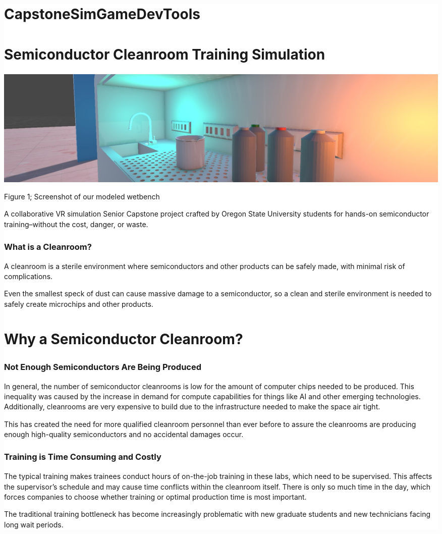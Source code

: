 # CapstoneSimGameDevTools

# Semiconductor Cleanroom Training Simulation

![alt text](https://github.com/ColinVasas/CapstoneSimGameDevTools/blob/yellowRoomMerge/images/semi.jpg)
 
Figure 1; Screenshot of our modeled wetbench

A collaborative VR simulation Senior Capstone project crafted by Oregon State University students for hands-on semiconductor training–without the cost, danger, or waste. 

### What is a Cleanroom?

A cleanroom is a sterile environment where semiconductors and other products can be safely made, with minimal risk of complications.

Even the smallest speck of dust can cause massive damage to a semiconductor, so a clean and sterile environment is needed to safely create microchips and other products.

# Why a Semiconductor Cleanroom? 

### Not Enough Semiconductors Are Being Produced 

In general, the number of semiconductor cleanrooms is low for the amount of computer chips needed to be produced. This inequality was caused by the increase in demand for compute capabilities for things like AI and other emerging technologies. Additionally, cleanrooms are very expensive to build due to the infrastructure needed to make the space air tight. 

This has created the need for more qualified cleanroom personnel than ever before to assure the cleanrooms are producing enough high-quality semiconductors and no accidental damages occur. 

### Training is Time Consuming and Costly

The typical training makes trainees conduct hours of on-the-job training in these labs, which need to be supervised. This affects the supervisor’s schedule and may cause time conflicts within the cleanroom itself. There is only so much time in the day, which forces companies to choose whether training or optimal production time is most important. 

The traditional training bottleneck has become increasingly problematic with new graduate students and new technicians facing long wait periods. 
